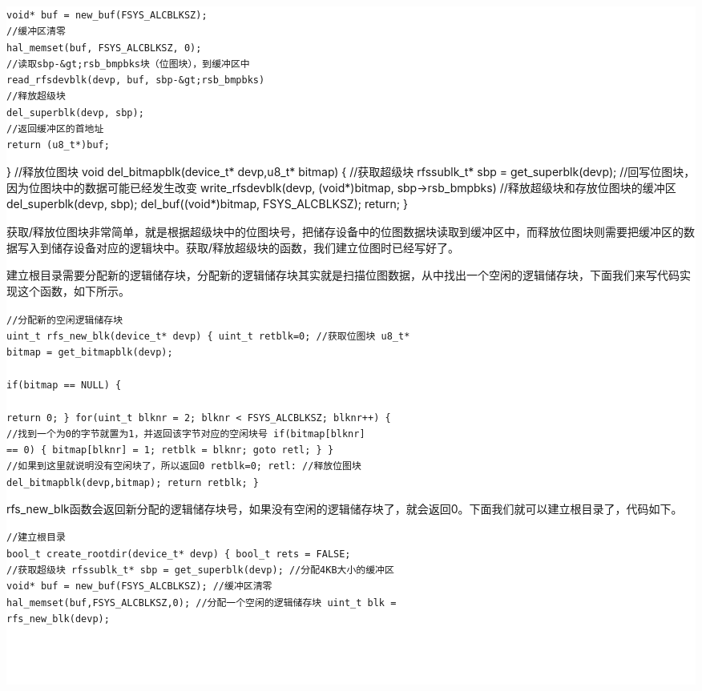     void* buf = new_buf(FSYS_ALCBLKSZ);
    //缓冲区清零
    hal_memset(buf, FSYS_ALCBLKSZ, 0);
    //读取sbp-&gt;rsb_bmpbks块（位图块），到缓冲区中
    read_rfsdevblk(devp, buf, sbp-&gt;rsb_bmpbks)
    //释放超级块
    del_superblk(devp, sbp);
    //返回缓冲区的首地址
    return (u8_t*)buf;
}
//释放位图块
void del_bitmapblk(device_t* devp,u8_t* bitmap)
{
    //获取超级块
    rfssublk_t* sbp = get_superblk(devp);
    //回写位图块，因为位图块中的数据可能已经发生改变
    write_rfsdevblk(devp, (void*)bitmap, sbp-&gt;rsb_bmpbks)
    //释放超级块和存放位图块的缓冲区
    del_superblk(devp, sbp);
    del_buf((void*)bitmap, FSYS_ALCBLKSZ);
    return;
}
</code></pre><p>获取/释放位图块非常简单，就是根据超级块中的位图块号，把储存设备中的位图数据块读取到缓冲区中，而释放位图块则需要把缓冲区的数据写入到储存设备对应的逻辑块中。获取/释放超级块的函数，我们建立位图时已经写好了。</p><p>建立根目录需要分配新的逻辑储存块，分配新的逻辑储存块其实就是扫描位图数据，从中找出一个空闲的逻辑储存块，下面我们来写代码实现这个函数，如下所示。</p><pre><code>//分配新的空闲逻辑储存块
uint_t rfs_new_blk(device_t* devp) 
{
    uint_t retblk=0;
    //获取位图块
    u8_t* bitmap = get_bitmapblk(devp);        
    if(bitmap == NULL)
    {    
        return 0;
    }
    for(uint_t blknr = 2; blknr &lt; FSYS_ALCBLKSZ; blknr++)
    {
        //找到一个为0的字节就置为1，并返回该字节对应的空闲块号
        if(bitmap[blknr] == 0)
        {
            bitmap[blknr] = 1;
            retblk = blknr;
            goto retl;
        }
    }
    //如果到这里就说明没有空闲块了，所以返回0
    retblk=0;
retl:
    //释放位图块
    del_bitmapblk(devp,bitmap);
    return retblk;
}
</code></pre><p>rfs_new_blk函数会返回新分配的逻辑储存块号，如果没有空闲的逻辑储存块了，就会返回0。下面我们就可以建立根目录了，代码如下。</p><pre><code>//建立根目录
bool_t create_rootdir(device_t* devp)
{
    bool_t rets = FALSE;
    //获取超级块
    rfssublk_t* sbp = get_superblk(devp);
    //分配4KB大小的缓冲区
    void* buf = new_buf(FSYS_ALCBLKSZ);
    //缓冲区清零
    hal_memset(buf,FSYS_ALCBLKSZ,0);
    //分配一个空闲的逻辑储存块
    uint_t blk = rfs_new_blk(devp);